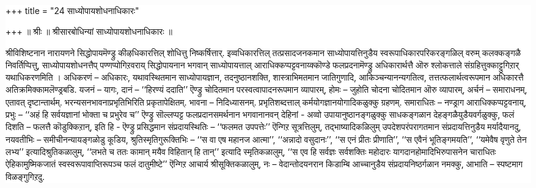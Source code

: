 +++
title = "24 साध्योपायशोधनाधिकारः"

+++
॥ श्रीः ॥ श्रीसारबोधिन्यां साध्योपायशोधनाधिकारः ॥  
  
श्रीविशिष्टनान नारायणने सिद्धोपायमॆण्ड्रु कीऴधिकारत्तिल् शोधित्तु निष्कर्षित्तार्. इव्वधिकारत्तिल् तत्प्रसादजनकमान साध्योपायत्तिनुडैय स्वरूपाधिकारपरिकरङ्गळिल् वरुम् कलक्कङ्गळै निवर्तिप्पित्तु, साध्योपायशोधनत्तैप् पण्णप्पोगिऱवराय् सिद्धोपायनान भगवान् साध्योपायत्ताल् आराधिक्कप्पट्टवनाय्क्कॊण्डे फलप्रदनामॆण्ड्रु अधिकारार्थत्तै ऒरु श्लोकत्ताले संग्रहित्तुक्काट्टुगिऱार् यथाधिकरणमिति । अधिकरणं – अधिकारः, यथावस्थितमान साध्योपायज्ञान, तदनुष्ठानशक्ति, शास्त्राभिमतमान जातिगुणादि, आकिञ्चन्यानन्यगतित्व, तत्तत्फलार्थत्वरूपमान अधिकारत्तै अतिक्रमिक्कामलॆण्ड्रबडि. यजनं – यागः, दानं – ‘‘हिरण्यं ददाति’’ ऎण्ड्रु चोदितमान परस्वत्वापादनरूपमान व्यापारम्, होमः – जुहोति चोदना चोदितमान ऒरु व्यापारम्, अर्चनं – समाराधनम्, एतावत् दृष्टान्तार्थम्. भरन्यसनभावनाप्रभृतिभिरिति प्रकृतापेक्षितम्. भावना – निदिध्यासनम्. प्रभृतिशब्दत्ताल् कर्मयोगज्ञानयोगादिकळुक्कु ग्रहणम्. समाराधितः – नण्ड्राग आराधिक्कप्पट्टवनाय्, प्रभुः – ‘‘अहं हि सर्वयज्ञानां भोक्ता च प्रभुरेव च’’ ऎण्ड्रु सॊल्लप्पट्ट फलप्रदानसमर्थनान भगवानानवन् देहिनां - अव्वो उपायानुष्ठानङ्गळुक्कु साधकङ्गळान देहङ्गळैयुडैयवर्गळुक्कु, फलं दिशति – फलत्तै कॊडुक्किऱान्, इति हि - ऎण्ड्रु प्रसिद्धमान संप्रदायस्थितिः – ‘‘फलमत उपपत्तेः’’ ऎन्गिऱ सूत्रत्तिलुम्, तद्भाष्यादिकळिलुम् उपदेशपरंपरागतमान संप्रदायत्तिनुडैय मर्यादैयानदु, नयवतीभिः – समीचीनन्यायङ्गळोडु कूडिय, श्रुतिस्मृतिगुरूक्तिभिः – ‘‘स वा एष महानज आत्मा’’, ‘‘अन्नादो वसुदानः’’, ‘‘स एनं प्रीतः प्रीणाति’’, ‘‘स एवैनं भूतिङ्गमयति’’, ‘‘यमेवैष वृणुते तेन लभ्य’’ इत्यादिश्रुतिकळालुम्, ‘‘लभते च ततः कामान् मयैव विहितान् हि तान्’’ इत्यादि स्मृतिकळालुम्, ‘‘स एव हि सर्वज्ञः सर्वशक्तिः महोदारः यागदानहोमादिभिरुपासनेन चाराधितः ऐहिकामुष्मिकजातं स्वस्वरूपावाप्तिरूपञ्च फलं दातुमीष्टे’’ ऎन्गिऱ आचार्य श्रीसूक्तिकळालुम्, नः – वेदान्तोदयनरान किडाम्बि आच्चानुडैय संप्रदायनिष्ठर्गळान नमक्कु, आभाति – स्पष्टमाग विळङ्गुगिऱदु.  